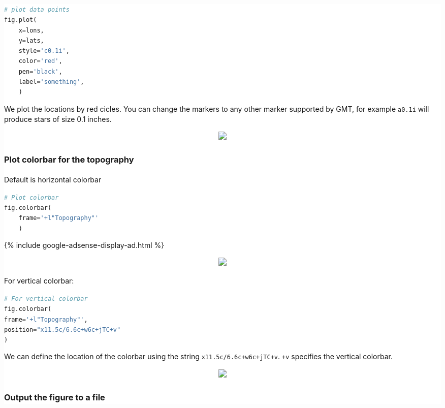 ```python
# plot data points
fig.plot(
    x=lons,
    y=lats,
    style='c0.1i',
    color='red',
    pen='black',
    label='something',
    )
```

We plot the locations by red cicles. You can change the markers to any other marker supported by GMT, for example `a0.1i` will produce stars of size 0.1 inches.

<p align="center">
  <img width="80%" src="https://raw.githubusercontent.com/earthinversion/earthinversion-images/main/images/pygmt/topo-plot-test6.png">
</p>


### Plot colorbar for the topography

Default is horizontal colorbar

```python
# Plot colorbar
fig.colorbar(
    frame='+l"Topography"'
    )
```

{% include google-adsense-display-ad.html %}

<p align="center">
  <img width="80%" src="https://raw.githubusercontent.com/earthinversion/earthinversion-images/main/images/pygmt/topo-plot-test7.png">
</p>

For vertical colorbar:

```python
# For vertical colorbar
fig.colorbar(
frame='+l"Topography"',
position="x11.5c/6.6c+w6c+jTC+v"
)
```

We can define the location of the colorbar using the string `x11.5c/6.6c+w6c+jTC+v`. `+v` specifies the vertical colorbar.

<p align="center">
  <img width="80%" src="https://raw.githubusercontent.com/earthinversion/earthinversion-images/main/images/pygmt/topo-plot-test8.png">
</p>



### Output the figure to a file
